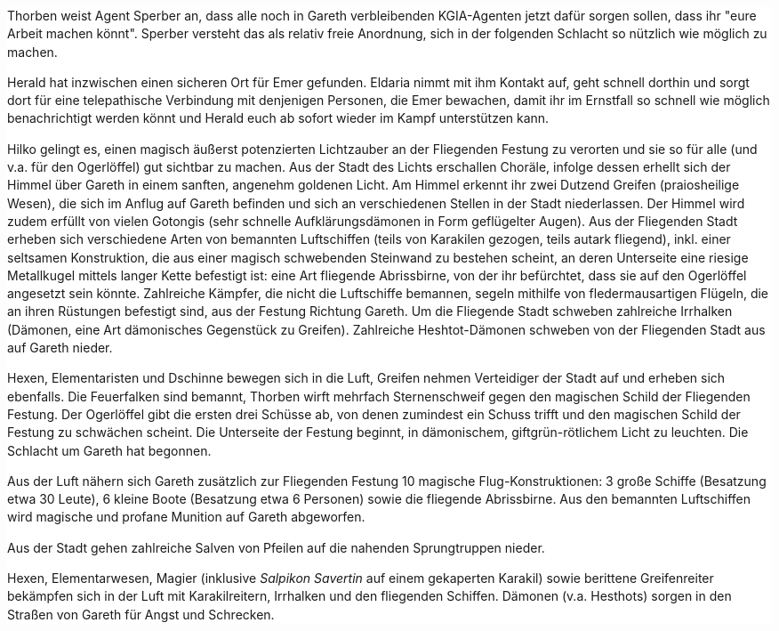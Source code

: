 Thorben weist Agent Sperber an, dass alle noch in Gareth verbleibenden
KGIA-Agenten jetzt dafür sorgen sollen, dass ihr "eure Arbeit machen
könnt". Sperber versteht das als relativ freie Anordnung, sich in der
folgenden Schlacht so nützlich wie möglich zu machen.

Herald hat inzwischen einen sicheren Ort für Emer gefunden. Eldaria
nimmt mit ihm Kontakt auf, geht schnell dorthin und sorgt dort für eine
telepathische Verbindung mit denjenigen Personen, die Emer bewachen,
damit ihr im Ernstfall so schnell wie möglich benachrichtigt werden
könnt und Herald euch ab sofort wieder im Kampf unterstützen kann.

Hilko gelingt es, einen magisch äußerst potenzierten Lichtzauber an der
Fliegenden Festung zu verorten und sie so für alle (und v.a. für den
Ogerlöffel) gut sichtbar zu machen. Aus der Stadt des Lichts erschallen
Choräle, infolge dessen erhellt sich der Himmel über Gareth in einem
sanften, angenehm goldenen Licht. Am Himmel erkennt ihr zwei Dutzend
Greifen (praiosheilige Wesen), die sich im Anflug auf Gareth befinden
und sich an verschiedenen Stellen in der Stadt niederlassen. Der Himmel
wird zudem erfüllt von vielen Gotongis (sehr schnelle Aufklärungsdämonen
in Form geflügelter Augen). Aus der Fliegenden Stadt erheben sich
verschiedene Arten von bemannten Luftschiffen (teils von Karakilen
gezogen, teils autark fliegend), inkl. einer seltsamen Konstruktion, die
aus einer magisch schwebenden Steinwand zu bestehen scheint, an deren
Unterseite eine riesige Metallkugel mittels langer Kette befestigt ist:
eine Art fliegende Abrissbirne, von der ihr befürchtet, dass sie auf den
Ogerlöffel angesetzt sein könnte. Zahlreiche Kämpfer, die nicht die
Luftschiffe bemannen, segeln mithilfe von fledermausartigen Flügeln, die
an ihren Rüstungen befestigt sind, aus der Festung Richtung Gareth. Um
die Fliegende Stadt schweben zahlreiche Irrhalken (Dämonen, eine Art
dämonisches Gegenstück zu Greifen). Zahlreiche Heshtot-Dämonen schweben
von der Fliegenden Stadt aus auf Gareth nieder.

Hexen, Elementaristen und Dschinne bewegen sich in die Luft, Greifen
nehmen Verteidiger der Stadt auf und erheben sich ebenfalls. Die
Feuerfalken sind bemannt, Thorben wirft mehrfach Sternenschweif gegen
den magischen Schild der Fliegenden Festung. Der Ogerlöffel gibt die
ersten drei Schüsse ab, von denen zumindest ein Schuss trifft und den
magischen Schild der Festung zu schwächen scheint. Die Unterseite der
Festung beginnt, in dämonischem, giftgrün-rötlichem Licht zu leuchten.
Die Schlacht um Gareth hat begonnen.

Aus der Luft nähern sich Gareth zusätzlich zur Fliegenden Festung 10
magische Flug-Konstruktionen: 3 große Schiffe (Besatzung etwa 30 Leute),
6 kleine Boote (Besatzung etwa 6 Personen) sowie die fliegende
Abrissbirne. Aus den bemannten Luftschiffen wird magische und profane
Munition auf Gareth abgeworfen.

Aus der Stadt gehen zahlreiche Salven von Pfeilen auf die nahenden
Sprungtruppen nieder.

Hexen, Elementarwesen, Magier (inklusive *Salpikon Savertin* auf einem
gekaperten Karakil) sowie berittene Greifenreiter bekämpfen sich in der
Luft mit Karakilreitern, Irrhalken und den fliegenden Schiffen. Dämonen
(v.a. Hesthots) sorgen in den Straßen von Gareth für Angst und
Schrecken.
